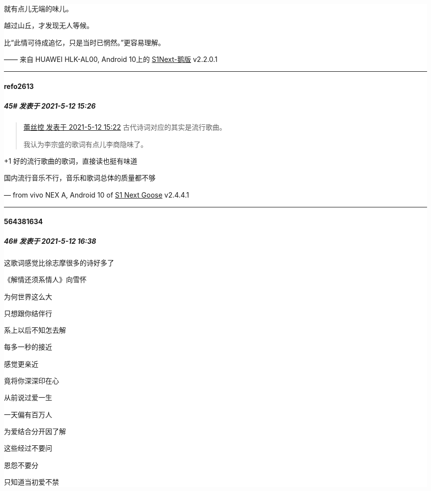 就有点儿无端的味儿。


越过山丘，才发现无人等候。

比“此情可待成追忆，只是当时已惘然。”更容易理解。

—— 来自 HUAWEI HLK-AL00, Android 10上的 [S1Next-鹅版](https://github.com/ykrank/S1-Next/releases) v2.2.0.1


*****

####  refo2613  
##### 45#       发表于 2021-5-12 15:26


<blockquote><a href="httphttps://bbs.saraba1st.com/2b/forum.php?mod=redirect&amp;goto=findpost&amp;pid=51225097&amp;ptid=2003608" target="_blank">蕾丝控 发表于 2021-5-12 15:22</a>
古代诗词对应的其实是流行歌曲。

我认为李宗盛的歌词有点儿李商隐味了。</blockquote>
+1 好的流行歌曲的歌词，直接读也挺有味道

国内流行音乐不行，音乐和歌词总体的质量都不够

— from vivo NEX A, Android 10 of [S1 Next Goose](https://pan.baidu.com/s/1mi43uRm) v2.4.4.1


*****

####  564381634  
##### 46#       发表于 2021-5-12 16:38


这歌词感觉比徐志摩很多的诗好多了

《解情还须系情人》向雪怀

为何世界这么大

只想跟你结伴行

系上以后不知怎去解

每多一秒的接近

感觉更亲近

竟将你深深印在心

从前说过爱一生

一天偏有百万人

为爱结合分开因了解 

这些经过不要问

恩怨不要分

只知道当初爱不禁 
